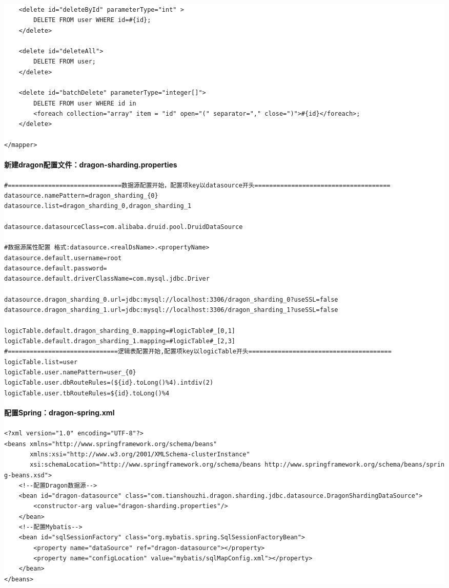         <delete id="deleteById" parameterType="int" >
            DELETE FROM user WHERE id=#{id};
        </delete>
    
        <delete id="deleteAll">
            DELETE FROM user;
        </delete>
    
        <delete id="batchDelete" parameterType="integer[]">
            DELETE FROM user WHERE id in
            <foreach collection="array" item = "id" open="(" separator="," close=")">#{id}</foreach>;
        </delete>
    
    </mapper>
#### 新建dragon配置文件：dragon-sharding.properties 

    #===============================数据源配置开始，配置项key以datasource开头=====================================
    datasource.namePattern=dragon_sharding_{0}
    datasource.list=dragon_sharding_0,dragon_sharding_1
    
    datasource.datasourceClass=com.alibaba.druid.pool.DruidDataSource
    
    #数据源属性配置 格式:datasource.<realDsName>.<propertyName>
    datasource.default.username=root
    datasource.default.password=
    datasource.default.driverClassName=com.mysql.jdbc.Driver
    
    datasource.dragon_sharding_0.url=jdbc:mysql://localhost:3306/dragon_sharding_0?useSSL=false
    datasource.dragon_sharding_1.url=jdbc:mysql://localhost:3306/dragon_sharding_1?useSSL=false
    
    logicTable.default.dragon_sharding_0.mapping=#logicTable#_[0,1]
    logicTable.default.dragon_sharding_1.mapping=#logicTable#_[2,3]
    #==============================逻辑表配置开始,配置项key以logicTable开头=======================================
    logicTable.list=user
    logicTable.user.namePattern=user_{0}
    logicTable.user.dbRouteRules=(${id}.toLong()%4).intdiv(2)
    logicTable.user.tbRouteRules=${id}.toLong()%4

#### 配置Spring：dragon-spring.xml

    <?xml version="1.0" encoding="UTF-8"?>
    <beans xmlns="http://www.springframework.org/schema/beans"
           xmlns:xsi="http://www.w3.org/2001/XMLSchema-clusterInstance"
           xsi:schemaLocation="http://www.springframework.org/schema/beans http://www.springframework.org/schema/beans/spring-beans.xsd">
        <!--配置Dragon数据源-->
        <bean id="dragon-datasource" class="com.tianshouzhi.dragon.sharding.jdbc.datasource.DragonShardingDataSource">
            <constructor-arg value="dragon-sharding.properties"/>
        </bean>
        <!--配置Mybatis-->
        <bean id="sqlSessionFactory" class="org.mybatis.spring.SqlSessionFactoryBean">
            <property name="dataSource" ref="dragon-datasource"></property>
            <property name="configLocation" value="mybatis/sqlMapConfig.xml"></property>
        </bean>
    </beans>
